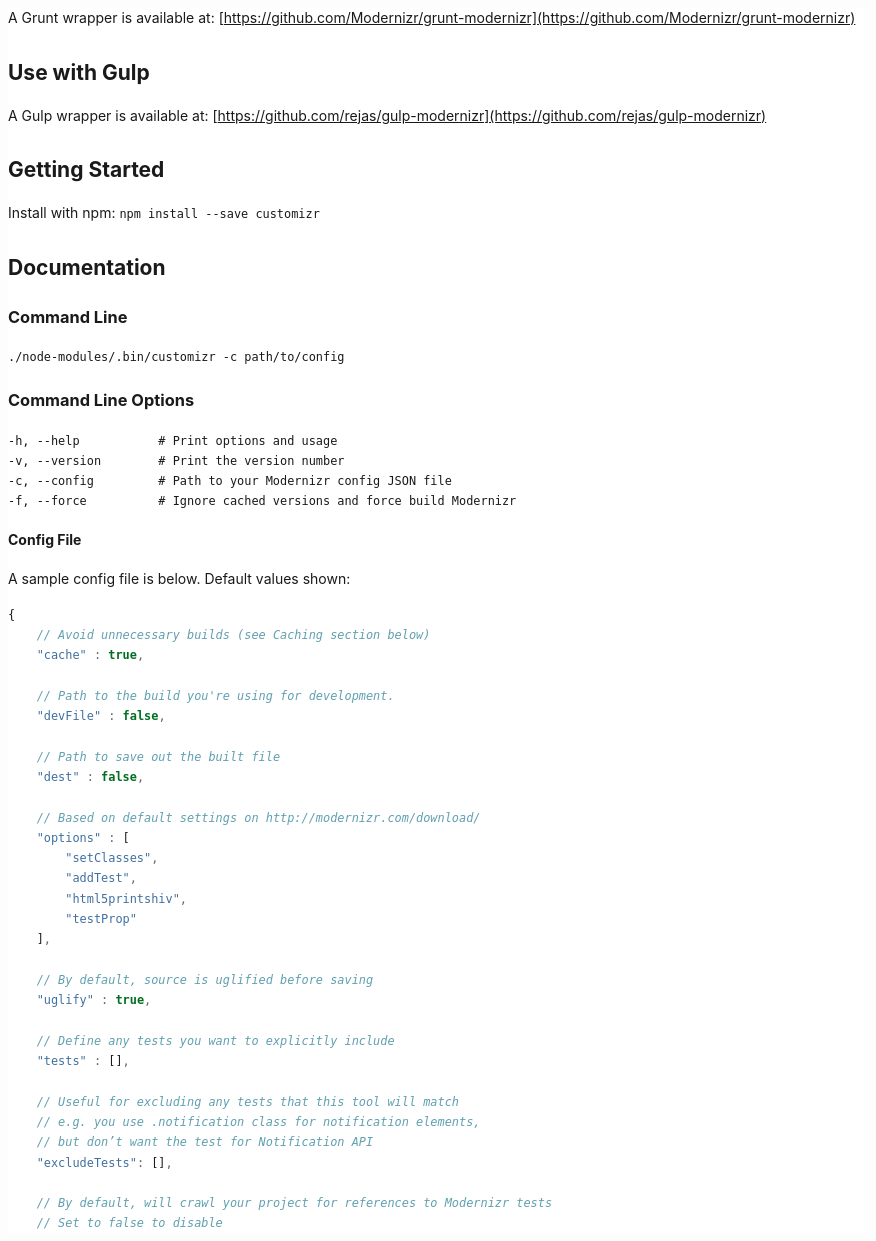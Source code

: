 A Grunt wrapper is available at: [https://github.com/Modernizr/grunt-modernizr](https://github.com/Modernizr/grunt-modernizr)

## Use with Gulp

A Gulp wrapper is available at: [https://github.com/rejas/gulp-modernizr](https://github.com/rejas/gulp-modernizr)

## Getting Started

Install with npm: `npm install --save customizr`

## Documentation

### Command Line

```
./node-modules/.bin/customizr -c path/to/config
```

### Command Line Options

```
-h, --help           # Print options and usage
-v, --version        # Print the version number
-c, --config         # Path to your Modernizr config JSON file
-f, --force          # Ignore cached versions and force build Modernizr
```

#### Config File

A sample config file is below. Default values shown:

```javascript
{
	// Avoid unnecessary builds (see Caching section below)
	"cache" : true,

	// Path to the build you're using for development.
	"devFile" : false,

	// Path to save out the built file
	"dest" : false,

	// Based on default settings on http://modernizr.com/download/
	"options" : [
		"setClasses",
		"addTest",
		"html5printshiv",
		"testProp"
	],

	// By default, source is uglified before saving
	"uglify" : true,

	// Define any tests you want to explicitly include
	"tests" : [],

	// Useful for excluding any tests that this tool will match
	// e.g. you use .notification class for notification elements,
	// but don’t want the test for Notification API
	"excludeTests": [],

	// By default, will crawl your project for references to Modernizr tests
	// Set to false to disable
```